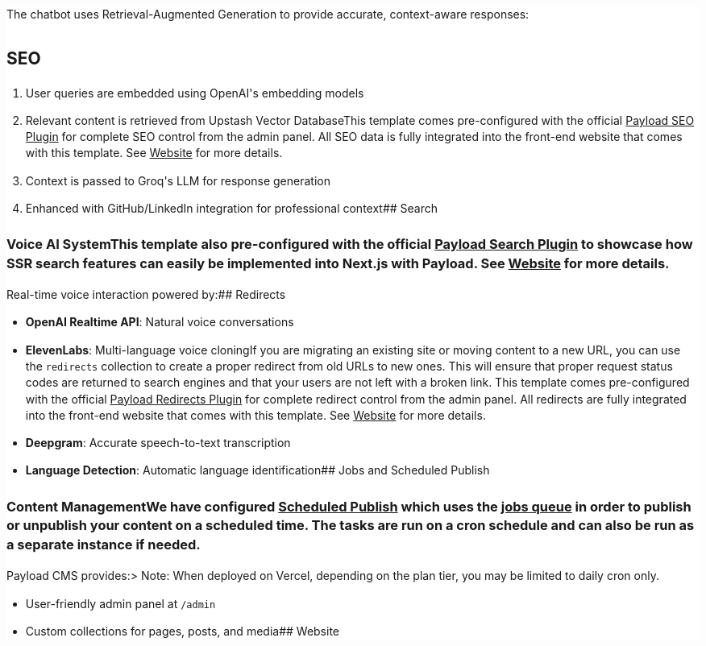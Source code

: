 The chatbot uses Retrieval-Augmented Generation to provide accurate, context-aware responses:

## SEO

1. User queries are embedded using OpenAI's embedding models

2. Relevant content is retrieved from Upstash Vector DatabaseThis template comes pre-configured with the official [Payload SEO Plugin](https://payloadcms.com/docs/plugins/seo) for complete SEO control from the admin panel. All SEO data is fully integrated into the front-end website that comes with this template. See [Website](#website) for more details.

3. Context is passed to Groq's LLM for response generation

4. Enhanced with GitHub/LinkedIn integration for professional context## Search



### Voice AI SystemThis template also pre-configured with the official [Payload Search Plugin](https://payloadcms.com/docs/plugins/search) to showcase how SSR search features can easily be implemented into Next.js with Payload. See [Website](#website) for more details.



Real-time voice interaction powered by:## Redirects

- **OpenAI Realtime API**: Natural voice conversations

- **ElevenLabs**: Multi-language voice cloningIf you are migrating an existing site or moving content to a new URL, you can use the `redirects` collection to create a proper redirect from old URLs to new ones. This will ensure that proper request status codes are returned to search engines and that your users are not left with a broken link. This template comes pre-configured with the official [Payload Redirects Plugin](https://payloadcms.com/docs/plugins/redirects) for complete redirect control from the admin panel. All redirects are fully integrated into the front-end website that comes with this template. See [Website](#website) for more details.

- **Deepgram**: Accurate speech-to-text transcription

- **Language Detection**: Automatic language identification## Jobs and Scheduled Publish



### Content ManagementWe have configured [Scheduled Publish](https://payloadcms.com/docs/versions/drafts#scheduled-publish) which uses the [jobs queue](https://payloadcms.com/docs/jobs-queue/jobs) in order to publish or unpublish your content on a scheduled time. The tasks are run on a cron schedule and can also be run as a separate instance if needed.



Payload CMS provides:> Note: When deployed on Vercel, depending on the plan tier, you may be limited to daily cron only.

- User-friendly admin panel at `/admin`

- Custom collections for pages, posts, and media## Website
